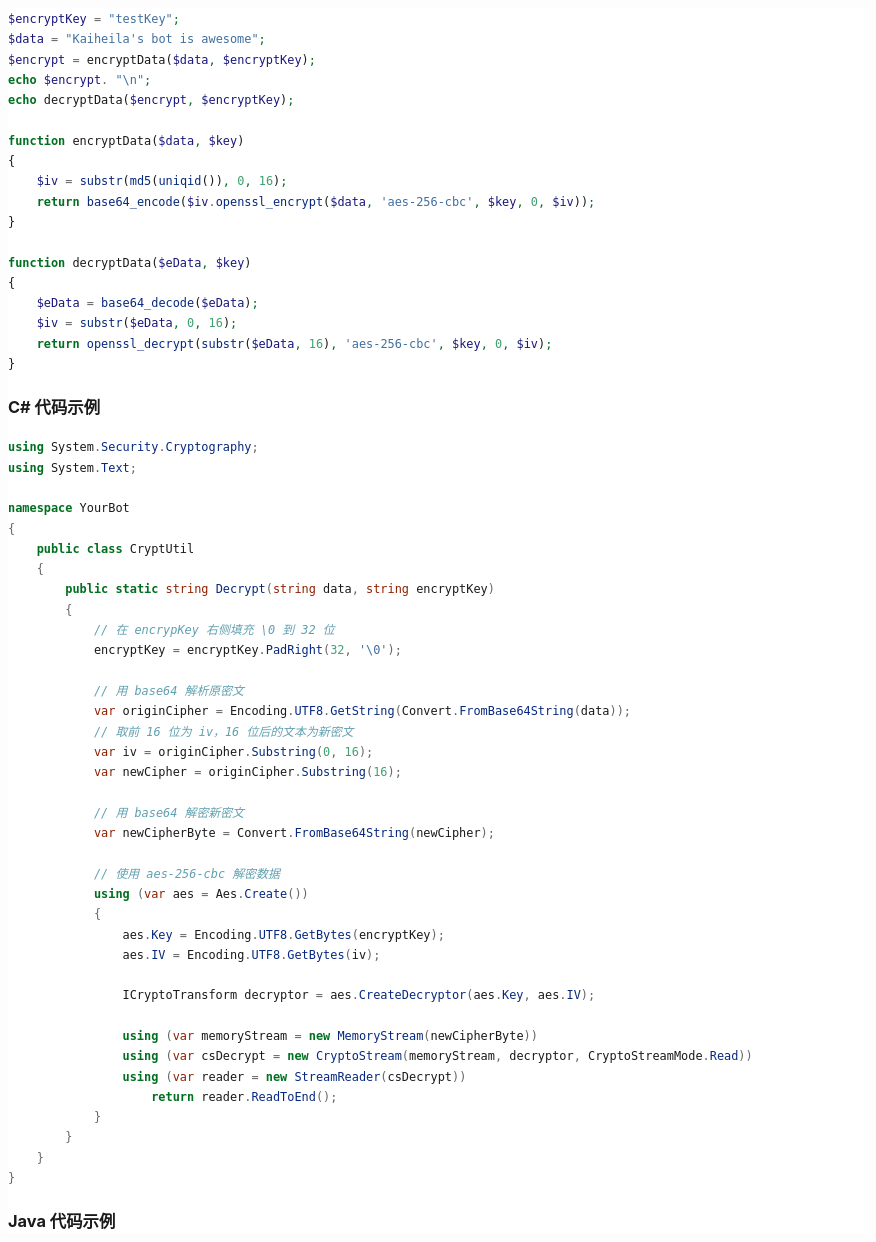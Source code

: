
```php
$encryptKey = "testKey";
$data = "Kaiheila's bot is awesome";
$encrypt = encryptData($data, $encryptKey);
echo $encrypt. "\n";
echo decryptData($encrypt, $encryptKey);

function encryptData($data, $key)
{
    $iv = substr(md5(uniqid()), 0, 16);
    return base64_encode($iv.openssl_encrypt($data, 'aes-256-cbc', $key, 0, $iv));
}

function decryptData($eData, $key)
{
    $eData = base64_decode($eData);
    $iv = substr($eData, 0, 16);
    return openssl_decrypt(substr($eData, 16), 'aes-256-cbc', $key, 0, $iv);
}
```
### C# 代码示例
```csharp
using System.Security.Cryptography;
using System.Text;

namespace YourBot
{
    public class CryptUtil
    {
        public static string Decrypt(string data, string encryptKey)
        {
            // 在 encrypKey 右侧填充 \0 到 32 位
            encryptKey = encryptKey.PadRight(32, '\0');

            // 用 base64 解析原密文
            var originCipher = Encoding.UTF8.GetString(Convert.FromBase64String(data));
            // 取前 16 位为 iv，16 位后的文本为新密文
            var iv = originCipher.Substring(0, 16);
            var newCipher = originCipher.Substring(16);

            // 用 base64 解密新密文
            var newCipherByte = Convert.FromBase64String(newCipher);

            // 使用 aes-256-cbc 解密数据
            using (var aes = Aes.Create())
            {
                aes.Key = Encoding.UTF8.GetBytes(encryptKey);
                aes.IV = Encoding.UTF8.GetBytes(iv);

                ICryptoTransform decryptor = aes.CreateDecryptor(aes.Key, aes.IV);

                using (var memoryStream = new MemoryStream(newCipherByte))
                using (var csDecrypt = new CryptoStream(memoryStream, decryptor, CryptoStreamMode.Read))
                using (var reader = new StreamReader(csDecrypt))
                    return reader.ReadToEnd();
            }
        }
    }
}
```
### Java 代码示例
```java
```